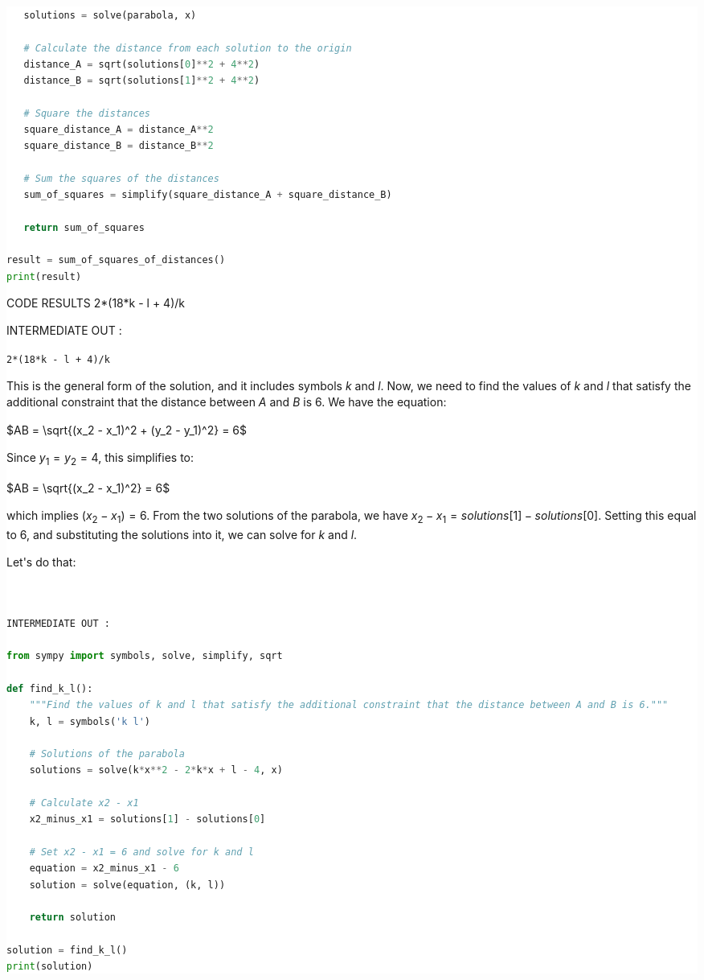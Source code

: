  ```python
    solutions = solve(parabola, x)

    # Calculate the distance from each solution to the origin
    distance_A = sqrt(solutions[0]**2 + 4**2)
    distance_B = sqrt(solutions[1]**2 + 4**2)

    # Square the distances
    square_distance_A = distance_A**2
    square_distance_B = distance_B**2

    # Sum the squares of the distances
    sum_of_squares = simplify(square_distance_A + square_distance_B)

    return sum_of_squares

result = sum_of_squares_of_distances()
print(result)
```

CODE RESULTS 2*(18*k - l + 4)/k

INTERMEDIATE OUT :
```output
2*(18*k - l + 4)/k
```

This is the general form of the solution, and it includes symbols $k$ and $l$. Now, we need to find the values of $k$ and $l$ that satisfy the additional constraint that the distance between $A$ and $B$ is 6. We have the equation:

$AB = \sqrt{(x_2 - x_1)^2 + (y_2 - y_1)^2} = 6$

Since $y_1 = y_2 = 4$, this simplifies to:

$AB = \sqrt{(x_2 - x_1)^2} = 6$

which implies $(x_2 - x_1) = 6$. From the two solutions of the parabola, we have $x_2 - x_1 = solutions[1] - solutions[0]$. Setting this equal to 6, and substituting the solutions into it, we can solve for $k$ and $l$.

Let's do that:

```python


INTERMEDIATE OUT :

from sympy import symbols, solve, simplify, sqrt

def find_k_l():
    """Find the values of k and l that satisfy the additional constraint that the distance between A and B is 6."""
    k, l = symbols('k l')

    # Solutions of the parabola
    solutions = solve(k*x**2 - 2*k*x + l - 4, x)

    # Calculate x2 - x1
    x2_minus_x1 = solutions[1] - solutions[0]

    # Set x2 - x1 = 6 and solve for k and l
    equation = x2_minus_x1 - 6
    solution = solve(equation, (k, l))

    return solution

solution = find_k_l()
print(solution)
```